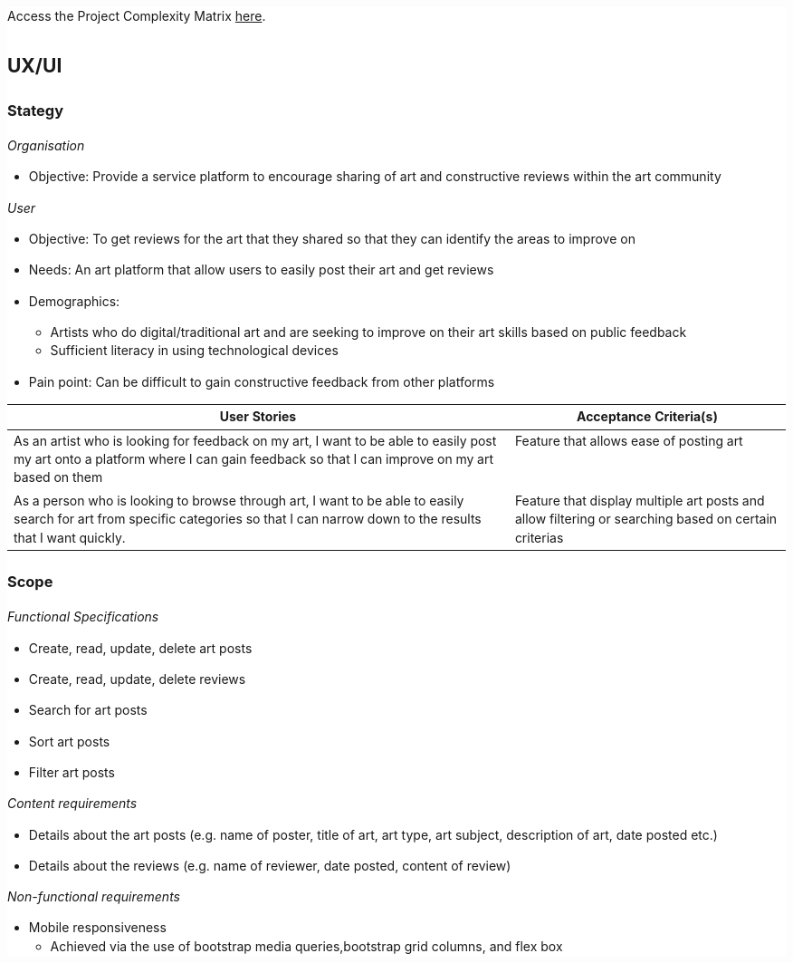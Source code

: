 Access the Project Complexity Matrix [here](https://github.com/kshannn/react_art_gallery/blob/master/public/project_complexity.pdf).

## UX/UI

### **Stategy**

_Organisation_
* Objective: Provide a service platform to encourage sharing of art and constructive reviews within the art community

_User_
* Objective: To get reviews for the art that they shared so that they can identify the areas to improve on

* Needs: An art platform that allow users to easily post their art and get reviews

* Demographics:
    * Artists who do digital/traditional art and are seeking to improve on their art skills based on public feedback
    * Sufficient literacy in using technological devices

* Pain point: Can be difficult to gain constructive feedback from other platforms 

User Stories | Acceptance Criteria(s)
------------ | -------------
As an artist who is looking for feedback on my art, I want to be able to easily post my art onto a platform where I can gain feedback so that I can improve on my art based on them  | Feature that allows ease of posting art
As a person who is looking to browse through art, I want to be able to easily search for art from specific categories so that I can narrow down to the results that I want quickly. | Feature that display multiple art posts and allow filtering or searching based on certain criterias




### **Scope**
_Functional Specifications_
* Create, read, update, delete art posts

* Create, read, update, delete reviews

* Search for art posts

* Sort art posts

* Filter art posts

_Content requirements_

* Details about the art posts (e.g. name of poster, title of art, art type, art subject, description of art, date posted etc.)

* Details about the reviews (e.g. name of reviewer, date posted, content of review)

_Non-functional requirements_
* Mobile responsiveness
    * Achieved via the use of bootstrap media queries,bootstrap grid columns, and flex box
